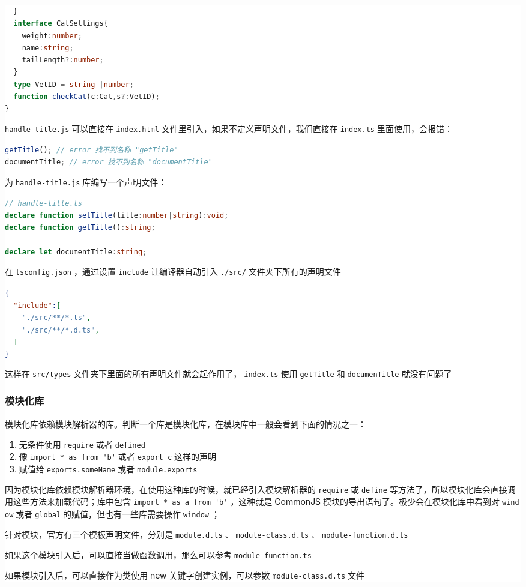 ``` ts
  }
  interface CatSettings{
    weight:number;
    name:string;
    tailLength?:number;
  }  
  type VetID = string |number;
  function checkCat(c:Cat,s?:VetID);
}
```

`handle-title.js` 可以直接在 `index.html` 文件里引入，如果不定义声明文件，我们直接在 `index.ts` 里面使用，会报错：

``` javascript
getTitle(); // error 找不到名称 "getTitle"
documentTitle; // error 找不到名称 "documentTitle"
```

为 `handle-title.js` 库编写一个声明文件：

``` ts
// handle-title.ts
declare function setTitle(title:number|string):void;
declare function getTitle():string;

declare let documentTitle:string;
```

在 `tsconfig.json` ，通过设置 `include` 让编译器自动引入 `./src/` 文件夹下所有的声明文件

``` json
{
  "include":[
    "./src/**/*.ts",
    "./src/**/*.d.ts",
  ]
}
```

这样在 `src/types` 文件夹下里面的所有声明文件就会起作用了， `index.ts` 使用 `getTitle` 和 `documenTitle` 就没有问题了

### 模块化库

模块化库依赖模块解析器的库。判断一个库是模块化库，在模块库中一般会看到下面的情况之一：

1. 无条件使用 `require` 或者 `defined` 
2. 像 `import * as from 'b'` 或者 `export c` 这样的声明
3. 赋值给 `exports.someName` 或者 `module.exports` 

因为模块化库依赖模块解析器环境，在使用这种库的时候，就已经引入模块解析器的 `require` 或 `define` 等方法了，所以模块化库会直接调用这些方法来加载代码；库中包含 `import * as a from 'b'` ，这种就是 CommonJS 模块的导出语句了。极少会在模块化库中看到对 `window` 或者 `global` 的赋值，但也有一些库需要操作 `window` ；

针对模块，官方有三个模板声明文件，分别是 `module.d.ts` 、 `module-class.d.ts` 、 `module-function.d.ts` 

如果这个模块引入后，可以直接当做函数调用，那么可以参考 `module-function.ts` 

如果模块引入后，可以直接作为类使用 new 关键字创建实例，可以参数 `module-class.d.ts` 文件

